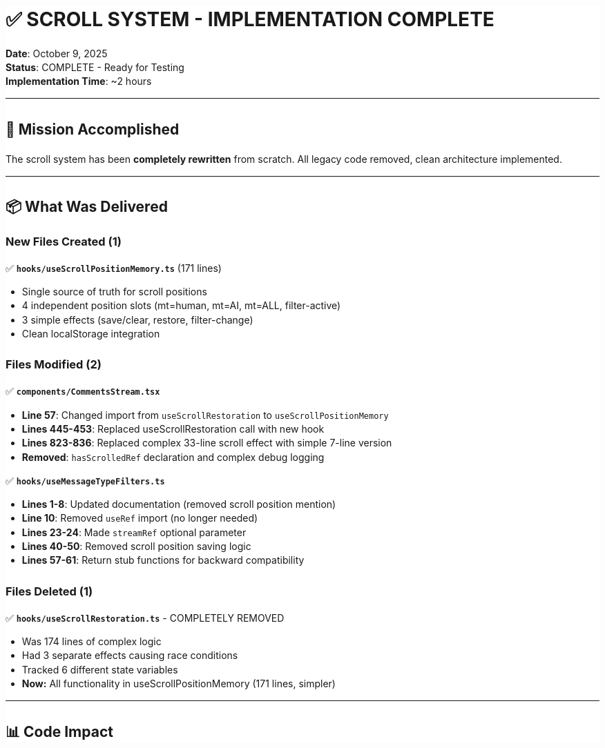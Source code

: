 # ✅ SCROLL SYSTEM - IMPLEMENTATION COMPLETE

**Date**: October 9, 2025  
**Status**: COMPLETE - Ready for Testing  
**Implementation Time**: ~2 hours

---

## 🎉 Mission Accomplished

The scroll system has been **completely rewritten** from scratch. All legacy code removed, clean architecture implemented.

---

## 📦 What Was Delivered

### New Files Created (1)
✅ **`hooks/useScrollPositionMemory.ts`** (171 lines)
- Single source of truth for scroll positions
- 4 independent position slots (mt=human, mt=AI, mt=ALL, filter-active)
- 3 simple effects (save/clear, restore, filter-change)
- Clean localStorage integration

### Files Modified (2)

✅ **`components/CommentsStream.tsx`**
- **Line 57**: Changed import from `useScrollRestoration` to `useScrollPositionMemory`
- **Lines 445-453**: Replaced useScrollRestoration call with new hook
- **Lines 823-836**: Replaced complex 33-line scroll effect with simple 7-line version
- **Removed**: `hasScrolledRef` declaration and complex debug logging

✅ **`hooks/useMessageTypeFilters.ts`**
- **Lines 1-8**: Updated documentation (removed scroll position mention)
- **Line 10**: Removed `useRef` import (no longer needed)
- **Lines 23-24**: Made `streamRef` optional parameter
- **Lines 40-50**: Removed scroll position saving logic
- **Lines 57-61**: Return stub functions for backward compatibility

### Files Deleted (1)

✅ **`hooks/useScrollRestoration.ts`** - COMPLETELY REMOVED
- Was 174 lines of complex logic
- Had 3 separate effects causing race conditions
- Tracked 6 different state variables
- **Now:** All functionality in useScrollPositionMemory (171 lines, simpler)

---

## 📊 Code Impact

